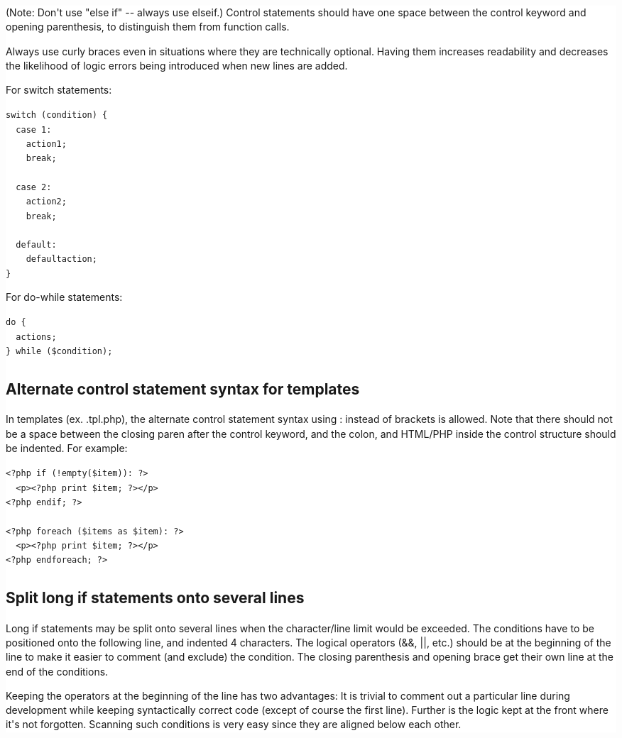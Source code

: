 (Note: Don't use "else if" -- always use elseif.)
Control statements should have one space between the control keyword and opening parenthesis, to distinguish them from function calls.

Always use curly braces even in situations where they are technically optional. Having them increases readability and decreases the likelihood of logic errors being introduced when new lines are added.

For switch statements:

    switch (condition) {
      case 1:
        action1;
        break;
    
      case 2:
        action2;
        break;
    
      default:
        defaultaction;
    }

For do-while statements:

    do {
      actions;
    } while ($condition);
  
## Alternate control statement syntax for templates

In templates (ex. .tpl.php), the alternate control statement syntax using : instead of brackets is allowed. Note that there should not be a space between the closing paren after the control keyword, and the colon, and HTML/PHP inside the control structure should be indented. For example:

    <?php if (!empty($item)): ?>
      <p><?php print $item; ?></p>
    <?php endif; ?>
    
    <?php foreach ($items as $item): ?>
      <p><?php print $item; ?></p>
    <?php endforeach; ?>

## Split long if statements onto several lines

Long if statements may be split onto several lines when the character/line limit would be exceeded. The conditions have to be positioned onto the following line, and indented 4 characters. The logical operators (&&, ||, etc.) should be at the beginning of the line to make it easier to comment (and exclude) the condition. The closing parenthesis and opening brace get their own line at the end of the conditions.

Keeping the operators at the beginning of the line has two advantages: It is trivial to comment out a particular line during development while keeping syntactically correct code (except of course the first line). Further is the logic kept at the front where it's not forgotten. Scanning such conditions is very easy since they are aligned below each other.
